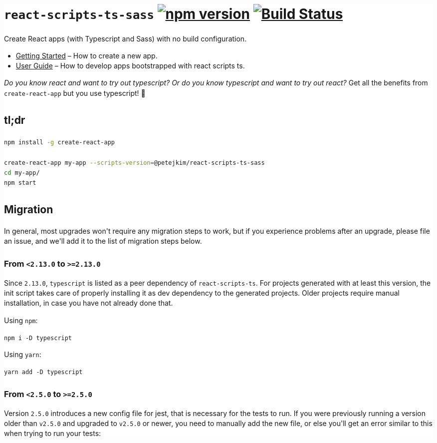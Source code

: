 # `react-scripts-ts-sass` [![npm version](https://badge.fury.io/js/react-scripts-ts.svg)](https://badge.fury.io/js/react-scripts-ts) [![Build Status](https://travis-ci.org/wmonk/create-react-app-typescript.svg?branch=master)](https://travis-ci.org/wmonk/create-react-app-typescript)

Create React apps (with Typescript and Sass) with no build configuration.

 * [Getting Started](#tldr) – How to create a new app.
 * [User Guide](https://github.com/wmonk/create-react-app-typescript/blob/master/packages/react-scripts/template/README.md) – How to develop apps bootstrapped with react scripts ts.

_Do you know react and want to try out typescript? Or do you know typescript and want to try out react?_ Get all the benefits from `create-react-app` but you use typescript! 🚀

## tl;dr

```sh
npm install -g create-react-app

create-react-app my-app --scripts-version=@petejkim/react-scripts-ts-sass
cd my-app/
npm start
```

## Migration

In general, most upgrades won't require any migration steps to work, but if you experience problems after an upgrade, please file an issue, and we'll add it to the list of migration steps below.

### From `<2.13.0` to `>=2.13.0`

Since `2.13.0`, `typescript` is listed as a peer dependency of `react-scripts-ts`. For projects generated with at least this version, the init script takes care of properly installing it as dev dependency to the generated projects. Older projects require manual installation, in case you have not already done that.

Using `npm`:
```
npm i -D typescript
```

Using `yarn`:
```
yarn add -D typescript
```

### From `<2.5.0` to `>=2.5.0`

Version `2.5.0` introduces a new config file for jest, that is necessary for the tests to run. If you were previously running a version older than `v2.5.0` and upgraded to `v2.5.0` or newer, you need to manually add the new file, or else you'll get an error similar to this when trying to run your tests:
